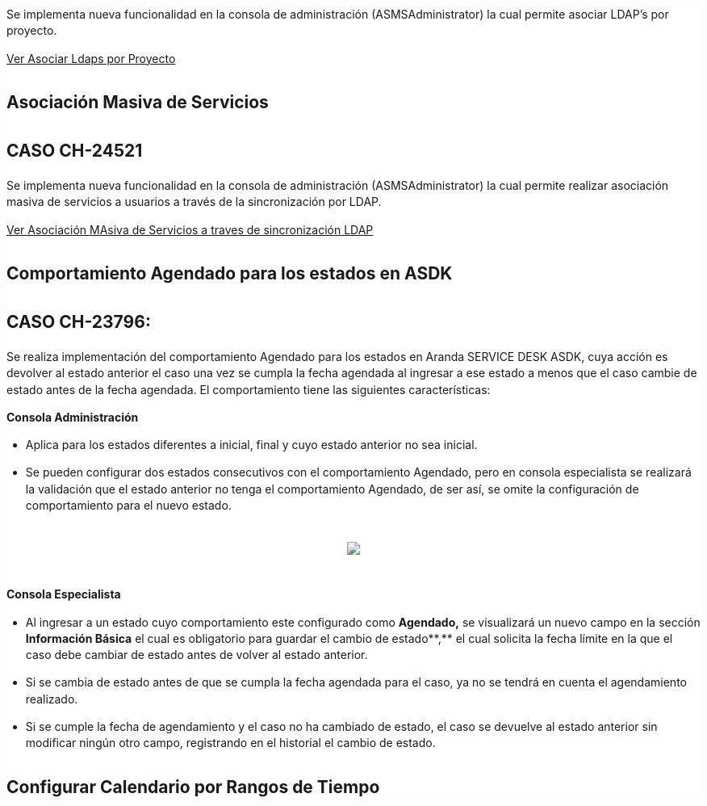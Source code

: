 Se implementa nueva funcionalidad en la consola de administración (ASMSAdministrator) la cual permite asociar LDAP’s por proyecto.

[Ver Asociar Ldaps por Proyecto](https://docs.arandasoft.com/asms-admin/pages/01-general/02-Proyectos.html)
## Asociación Masiva de Servicios

## CASO CH-24521

Se implementa nueva funcionalidad en la consola de administración (ASMSAdministrator) la cual permite realizar asociación masiva de servicios a usuarios a través de la sincronización por LDAP.

[Ver Asociación MAsiva de Servicios a traves de sincronización LDAP](https://docs.arandasoft.com/asms-admin/pages/01-general/07-LDAP.html)
## Comportamiento Agendado para los estados en ASDK

## CASO CH-23796:

Se realiza implementación del comportamiento Agendado para los estados en Aranda SERVICE DESK ASDK, cuya acción es devolver al estado anterior el caso una vez se cumpla la fecha agendada al ingresar a ese estado a menos que el caso cambie de estado antes de la fecha agendada. El comportamiento tiene las siguientes características:

**Consola Administración**

- Aplica para los estados diferentes a inicial, final y cuyo estado anterior no sea inicial.

- Se pueden configurar dos estados consecutivos con el comportamiento Agendado, pero en consola especialista se realizará la validación que el estado anterior no tenga el comportamiento Agendado, de ser así, se omite la configuración de comportamiento para el nuevo estado.

<br>

<center><img src="{{ site.baseurl }}/assets/images/9.2.3.8/032.jpg"></center>

<br>

**Consola Especialista**

- Al ingresar a un estado cuyo comportamiento este configurado como **Agendado,** se visualizará un nuevo campo en la sección **Información Básica** el cual es obligatorio para guardar el cambio de estado**,** el cual solicita la fecha límite en la que el caso debe cambiar de estado antes de volver al estado anterior.

- Si se cambia de estado antes de que se cumpla la fecha agendada para el caso, ya no se tendrá en cuenta el agendamiento realizado.

- Si se cumple la fecha de agendamiento y el caso no ha cambiado de estado, el caso se devuelve al estado anterior sin modificar ningún otro campo, registrando en el historial el cambio de estado.



## Configurar Calendario por Rangos de Tiempo
